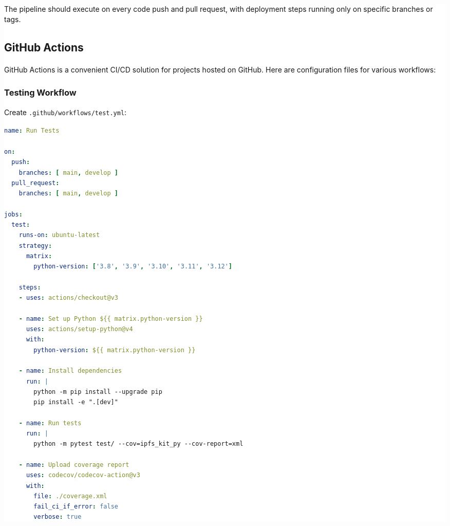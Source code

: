 The pipeline should execute on every code push and pull request, with deployment steps running only on specific branches or tags.

## GitHub Actions

GitHub Actions is a convenient CI/CD solution for projects hosted on GitHub. Here are configuration files for various workflows:

### Testing Workflow

Create `.github/workflows/test.yml`:

```yaml
name: Run Tests

on:
  push:
    branches: [ main, develop ]
  pull_request:
    branches: [ main, develop ]

jobs:
  test:
    runs-on: ubuntu-latest
    strategy:
      matrix:
        python-version: ['3.8', '3.9', '3.10', '3.11', '3.12']

    steps:
    - uses: actions/checkout@v3
    
    - name: Set up Python ${{ matrix.python-version }}
      uses: actions/setup-python@v4
      with:
        python-version: ${{ matrix.python-version }}
    
    - name: Install dependencies
      run: |
        python -m pip install --upgrade pip
        pip install -e ".[dev]"
    
    - name: Run tests
      run: |
        python -m pytest test/ --cov=ipfs_kit_py --cov-report=xml
    
    - name: Upload coverage report
      uses: codecov/codecov-action@v3
      with:
        file: ./coverage.xml
        fail_ci_if_error: false
        verbose: true
```
